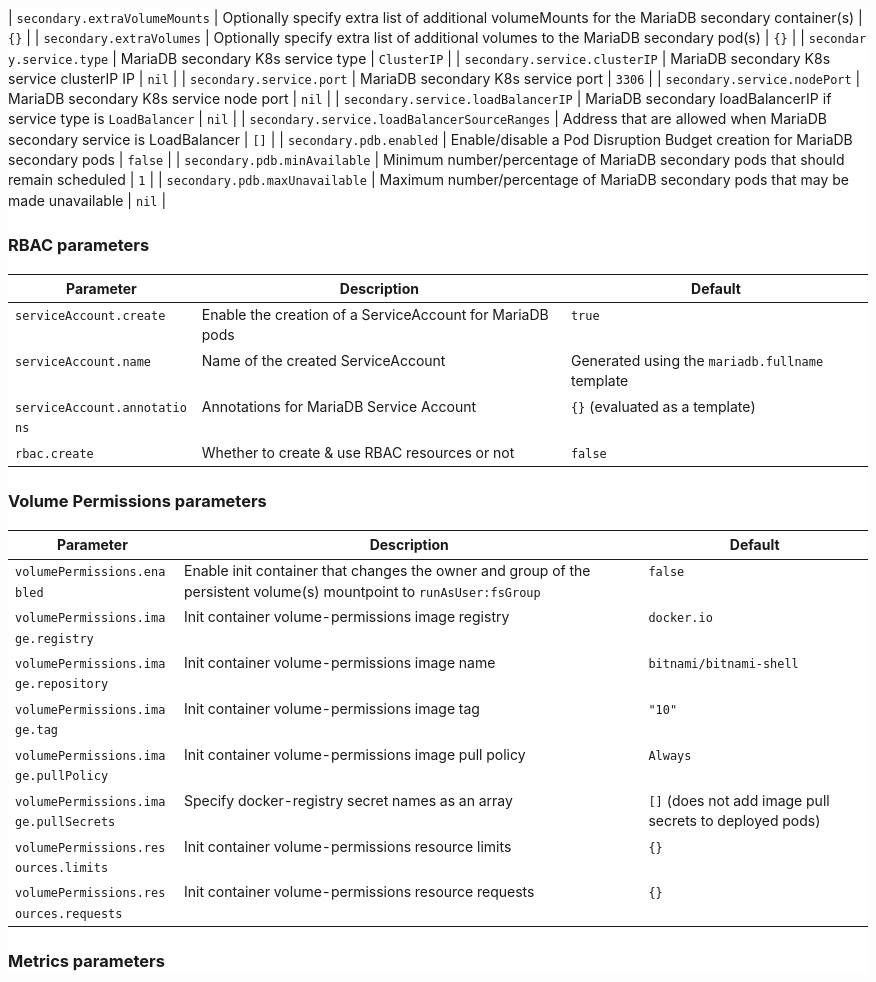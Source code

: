 | `secondary.extraVolumeMounts`                  | Optionally specify extra list of additional volumeMounts for the MariaDB secondary container(s)                       | `{}`                           |
| `secondary.extraVolumes`                       | Optionally specify extra list of additional volumes to the MariaDB secondary pod(s)                                   | `{}`                           |
| `secondary.service.type`                       | MariaDB secondary K8s service type                                                                                    | `ClusterIP`                    |
| `secondary.service.clusterIP`                  | MariaDB secondary K8s service clusterIP IP                                                                            | `nil`                          |
| `secondary.service.port`                       | MariaDB secondary K8s service port                                                                                    | `3306`                         |
| `secondary.service.nodePort`                   | MariaDB secondary K8s service node port                                                                               | `nil`                          |
| `secondary.service.loadBalancerIP`             | MariaDB secondary loadBalancerIP if service type is `LoadBalancer`                                                    | `nil`                          |
| `secondary.service.loadBalancerSourceRanges`   | Address that are allowed when MariaDB secondary service is LoadBalancer                                               | `[]`                           |
| `secondary.pdb.enabled`                        | Enable/disable a Pod Disruption Budget creation for MariaDB secondary pods                                            | `false`                        |
| `secondary.pdb.minAvailable`                   | Minimum number/percentage of MariaDB secondary pods that should remain scheduled                                      | `1`                            |
| `secondary.pdb.maxUnavailable`                 | Maximum number/percentage of MariaDB secondary pods that may be made unavailable                                      | `nil`                          |

### RBAC parameters

| Parameter                    | Description                                              | Default                                         |
|------------------------------|----------------------------------------------------------|-------------------------------------------------|
| `serviceAccount.create`      | Enable the creation of a ServiceAccount for MariaDB pods | `true`                                          |
| `serviceAccount.name`        | Name of the created ServiceAccount                       | Generated using the `mariadb.fullname` template |
| `serviceAccount.annotations` | Annotations for MariaDB Service Account                  | `{}` (evaluated as a template)                  |
| `rbac.create`                | Whether to create & use RBAC resources or not            | `false`                                         |

### Volume Permissions parameters

| Parameter                              | Description                                                                                                          | Default                                                 |
|----------------------------------------|----------------------------------------------------------------------------------------------------------------------|---------------------------------------------------------|
| `volumePermissions.enabled`            | Enable init container that changes the owner and group of the persistent volume(s) mountpoint to `runAsUser:fsGroup` | `false`                                                 |
| `volumePermissions.image.registry`     | Init container volume-permissions image registry                                                                     | `docker.io`                                             |
| `volumePermissions.image.repository`   | Init container volume-permissions image name                                                                         | `bitnami/bitnami-shell`                                 |
| `volumePermissions.image.tag`          | Init container volume-permissions image tag                                                                          | `"10"`                                                  |
| `volumePermissions.image.pullPolicy`   | Init container volume-permissions image pull policy                                                                  | `Always`                                                |
| `volumePermissions.image.pullSecrets`  | Specify docker-registry secret names as an array                                                                     | `[]` (does not add image pull secrets to deployed pods) |
| `volumePermissions.resources.limits`   | Init container volume-permissions resource  limits                                                                   | `{}`                                                    |
| `volumePermissions.resources.requests` | Init container volume-permissions resource  requests                                                                 | `{}`                                                    |

### Metrics parameters
